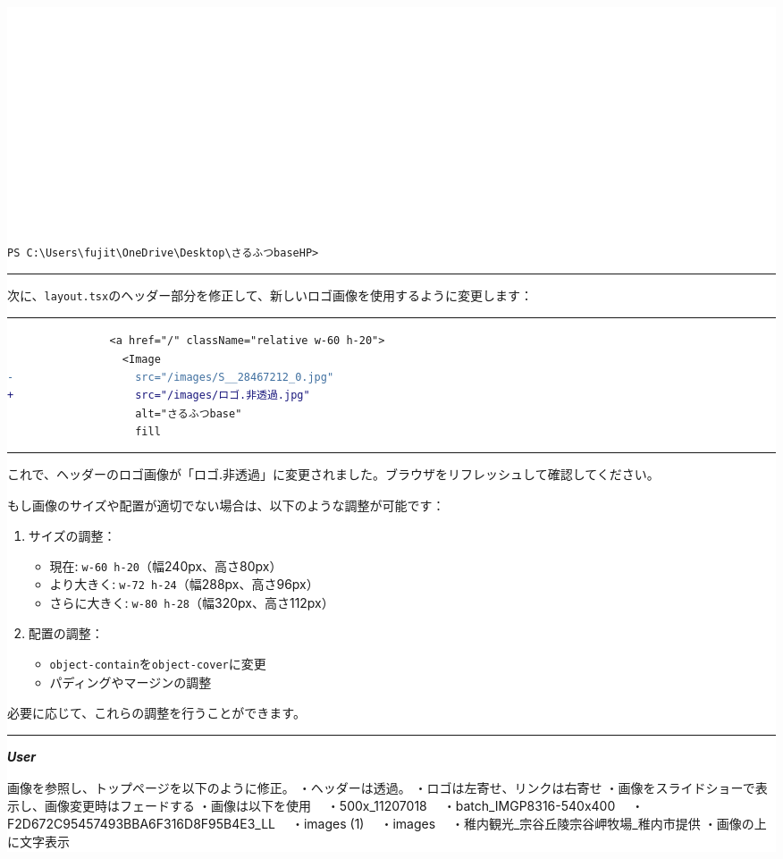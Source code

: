 ```













PS C:\Users\fujit\OneDrive\Desktop\さるふつbaseHP>

```

---

次に、`layout.tsx`のヘッダー部分を修正して、新しいロゴ画像を使用するように変更します：


---

```diff
                <a href="/" className="relative w-60 h-20">
                  <Image
-                   src="/images/S__28467212_0.jpg"
+                   src="/images/ロゴ.非透過.jpg"
                    alt="さるふつbase"
                    fill
```

---

これで、ヘッダーのロゴ画像が「ロゴ.非透過」に変更されました。ブラウザをリフレッシュして確認してください。

もし画像のサイズや配置が適切でない場合は、以下のような調整が可能です：

1. サイズの調整：
   - 現在: `w-60 h-20`（幅240px、高さ80px）
   - より大きく: `w-72 h-24`（幅288px、高さ96px）
   - さらに大きく: `w-80 h-28`（幅320px、高さ112px）

2. 配置の調整：
   - `object-contain`を`object-cover`に変更
   - パディングやマージンの調整

必要に応じて、これらの調整を行うことができます。

---

_**User**_

画像を参照し、トップページを以下のように修正。
・ヘッダーは透過。
・ロゴは左寄せ、リンクは右寄せ
・画像をスライドショーで表示し、画像変更時はフェードする
・画像は以下を使用
　・500x_11207018
　・batch_IMGP8316-540x400
　・F2D672C95457493BBA6F316D8F95B4E3_LL
　・images (1)
　・images
　・稚内観光_宗谷丘陵宗谷岬牧場_稚内市提供
・画像の上に文字表示
